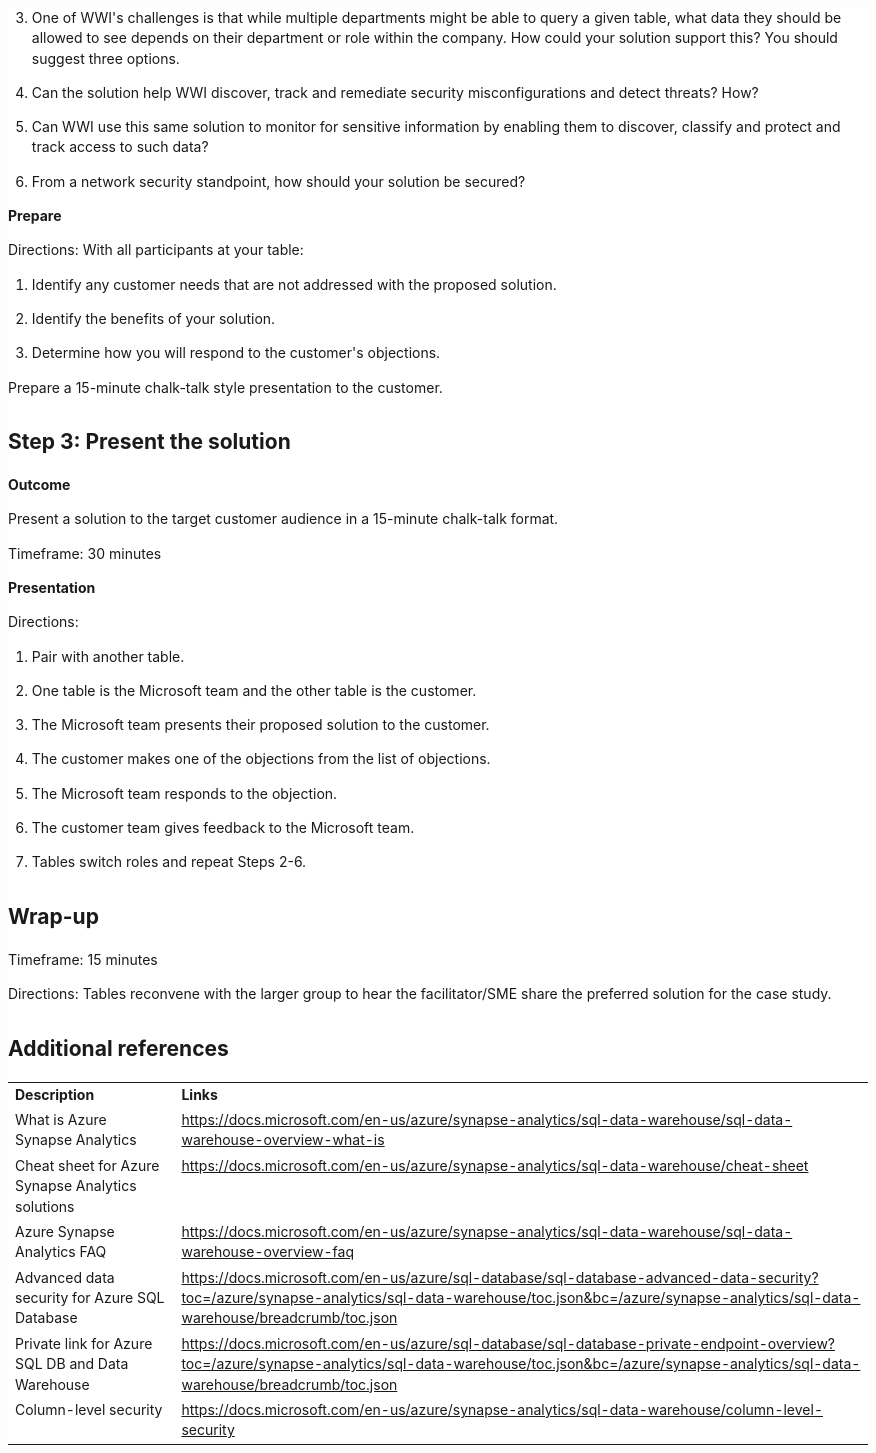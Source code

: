 3. One of WWI's challenges is that while multiple departments might be able to query a given table, what data they should be allowed to see depends on their department or role within the company. How could your solution support this? You should suggest three options.

4. Can the solution help WWI discover, track and remediate security misconfigurations and detect threats? How?

5. Can WWI use this same solution to monitor for sensitive information by enabling them to discover, classify and protect and track access to such data?

6. From a network security standpoint, how should your solution be secured?

**Prepare**

Directions: With all participants at your table:

1. Identify any customer needs that are not addressed with the proposed solution.

2. Identify the benefits of your solution.

3. Determine how you will respond to the customer's objections.

Prepare a 15-minute chalk-talk style presentation to the customer.

## Step 3: Present the solution

**Outcome**

Present a solution to the target customer audience in a 15-minute chalk-talk format.

Timeframe: 30 minutes

**Presentation**

Directions:

1. Pair with another table.

2. One table is the Microsoft team and the other table is the customer.

3. The Microsoft team presents their proposed solution to the customer.

4. The customer makes one of the objections from the list of objections.

5. The Microsoft team responds to the objection.

6. The customer team gives feedback to the Microsoft team.

7. Tables switch roles and repeat Steps 2-6.

## Wrap-up

Timeframe: 15 minutes

Directions: Tables reconvene with the larger group to hear the facilitator/SME share the preferred solution for the case study.

## Additional references

|                               |                                                                                                |
|-------------------------------|------------------------------------------------------------------------------------------------|
| **Description** | **Links** |
| What is Azure Synapse Analytics  | https://docs.microsoft.com/en-us/azure/synapse-analytics/sql-data-warehouse/sql-data-warehouse-overview-what-is  |
| Cheat sheet for Azure Synapse Analytics solutions  | https://docs.microsoft.com/en-us/azure/synapse-analytics/sql-data-warehouse/cheat-sheet  |
| Azure Synapse Analytics FAQ  | https://docs.microsoft.com/en-us/azure/synapse-analytics/sql-data-warehouse/sql-data-warehouse-overview-faq  |
| Advanced data security for Azure SQL Database  | https://docs.microsoft.com/en-us/azure/sql-database/sql-database-advanced-data-security?toc=/azure/synapse-analytics/sql-data-warehouse/toc.json&bc=/azure/synapse-analytics/sql-data-warehouse/breadcrumb/toc.json  |
| Private link for Azure SQL DB and Data Warehouse | https://docs.microsoft.com/en-us/azure/sql-database/sql-database-private-endpoint-overview?toc=/azure/synapse-analytics/sql-data-warehouse/toc.json&bc=/azure/synapse-analytics/sql-data-warehouse/breadcrumb/toc.json |
| Column-level security | https://docs.microsoft.com/en-us/azure/synapse-analytics/sql-data-warehouse/column-level-security |